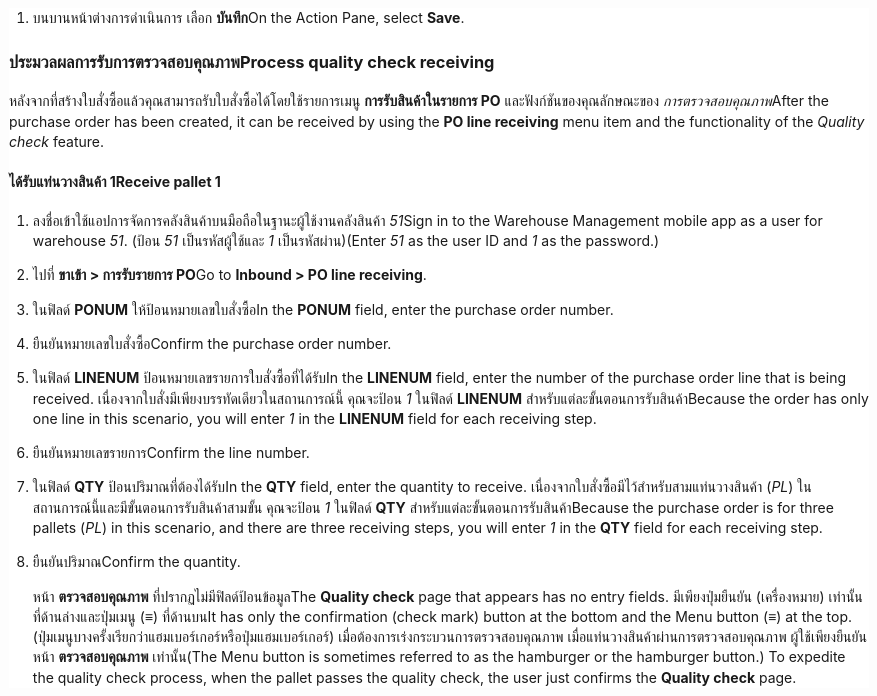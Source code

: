 1. <span data-ttu-id="ba3e7-311">บนบานหน้าต่างการดำเนินการ เลือก **บันทึก**</span><span class="sxs-lookup"><span data-stu-id="ba3e7-311">On the Action Pane, select **Save**.</span></span>

### <a name="process-quality-check-receiving"></a><span data-ttu-id="ba3e7-312">ประมวลผลการรับการตรวจสอบคุณภาพ</span><span class="sxs-lookup"><span data-stu-id="ba3e7-312">Process quality check receiving</span></span>

<span data-ttu-id="ba3e7-313">หลังจากที่สร้างใบสั่งซื้อแล้วคุณสามารถรับใบสั่งซื้อได้โดยใช้รายการเมนู **การรับสินค้าในรายการ PO** และฟังก์ชันของคุณลักษณะของ *การตรวจสอบคุณภาพ*</span><span class="sxs-lookup"><span data-stu-id="ba3e7-313">After the purchase order has been created, it can be received by using the **PO line receiving** menu item and the functionality of the *Quality check* feature.</span></span>

#### <a name="receive-pallet-1"></a><span data-ttu-id="ba3e7-314">ได้รับแท่นวางสินค้า 1</span><span class="sxs-lookup"><span data-stu-id="ba3e7-314">Receive pallet 1</span></span>

1. <span data-ttu-id="ba3e7-315">ลงชื่อเข้าใช้แอปการจัดการคลังสินค้าบนมือถือในฐานะผู้ใช้งานคลังสินค้า *51*</span><span class="sxs-lookup"><span data-stu-id="ba3e7-315">Sign in to the Warehouse Management mobile app as a user for warehouse *51*.</span></span> <span data-ttu-id="ba3e7-316">(ป้อน *51* เป็นรหัสผู้ใช้และ *1* เป็นรหัสผ่าน)</span><span class="sxs-lookup"><span data-stu-id="ba3e7-316">(Enter *51* as the user ID and *1* as the password.)</span></span>
1. <span data-ttu-id="ba3e7-317">ไปที่ **ขาเข้า \> การรับรายการ PO**</span><span class="sxs-lookup"><span data-stu-id="ba3e7-317">Go to **Inbound \> PO line receiving**.</span></span>
1. <span data-ttu-id="ba3e7-318">ในฟิลด์ **PONUM** ให้ป้อนหมายเลขใบสั่งซื้อ</span><span class="sxs-lookup"><span data-stu-id="ba3e7-318">In the **PONUM** field, enter the purchase order number.</span></span>
1. <span data-ttu-id="ba3e7-319">ยืนยันหมายเลขใบสั่งซื้อ</span><span class="sxs-lookup"><span data-stu-id="ba3e7-319">Confirm the purchase order number.</span></span>
1. <span data-ttu-id="ba3e7-320">ในฟิลด์ **LINENUM** ป้อนหมายเลขรายการใบสั่งซื้อที่ได้รับ</span><span class="sxs-lookup"><span data-stu-id="ba3e7-320">In the **LINENUM** field, enter the number of the purchase order line that is being received.</span></span> <span data-ttu-id="ba3e7-321">เนื่องจากใบสั่งมีเพียงบรรทัดเดียวในสถานการณ์นี้ คุณจะป้อน *1* ในฟิลด์ **LINENUM** สำหรับแต่ละขั้นตอนการรับสินค้า</span><span class="sxs-lookup"><span data-stu-id="ba3e7-321">Because the order has only one line in this scenario, you will enter *1* in the **LINENUM** field for each receiving step.</span></span>
1. <span data-ttu-id="ba3e7-322">ยืนยันหมายเลขรายการ</span><span class="sxs-lookup"><span data-stu-id="ba3e7-322">Confirm the line number.</span></span>
1. <span data-ttu-id="ba3e7-323">ในฟิลด์ **QTY** ป้อนปริมาณที่ต้องได้รับ</span><span class="sxs-lookup"><span data-stu-id="ba3e7-323">In the **QTY** field, enter the quantity to receive.</span></span> <span data-ttu-id="ba3e7-324">เนื่องจากใบสั่งซื้อมีไว้สำหรับสามแท่นวางสินค้า (*PL*) ในสถานการณ์นี้และมีขั้นตอนการรับสินค้าสามขั้น คุณจะป้อน *1* ในฟิลด์ **QTY** สำหรับแต่ละขั้นตอนการรับสินค้า</span><span class="sxs-lookup"><span data-stu-id="ba3e7-324">Because the purchase order is for three pallets (*PL*) in this scenario, and there are three receiving steps, you will enter *1* in the **QTY** field for each receiving step.</span></span>
1. <span data-ttu-id="ba3e7-325">ยืนยันปริมาณ</span><span class="sxs-lookup"><span data-stu-id="ba3e7-325">Confirm the quantity.</span></span>

    <span data-ttu-id="ba3e7-326">หน้า **ตรวจสอบคุณภาพ** ที่ปรากฏไม่มีฟิลด์ป้อนข้อมูล</span><span class="sxs-lookup"><span data-stu-id="ba3e7-326">The **Quality check** page that appears has no entry fields.</span></span> <span data-ttu-id="ba3e7-327">มีเพียงปุ่มยืนยัน (เครื่องหมาย) เท่านั้นที่ด้านล่างและปุ่มเมนู (**≡**) ที่ด้านบน</span><span class="sxs-lookup"><span data-stu-id="ba3e7-327">It has only the confirmation (check mark) button at the bottom and the Menu button (**≡**) at the top.</span></span> <span data-ttu-id="ba3e7-328">(ปุ่มเมนูบางครั้งเรียกว่าแฮมเบอร์เกอร์หรือปุ่มแฮมเบอร์เกอร์) เมื่อต้องการเร่งกระบวนการตรวจสอบคุณภาพ เมื่อแท่นวางสินค้าผ่านการตรวจสอบคุณภาพ ผู้ใช้เพียงยืนยันหน้า **ตรวจสอบคุณภาพ** เท่านั้น</span><span class="sxs-lookup"><span data-stu-id="ba3e7-328">(The Menu button is sometimes referred to as the hamburger or the hamburger button.) To expedite the quality check process, when the pallet passes the quality check, the user just confirms the **Quality check** page.</span></span>

